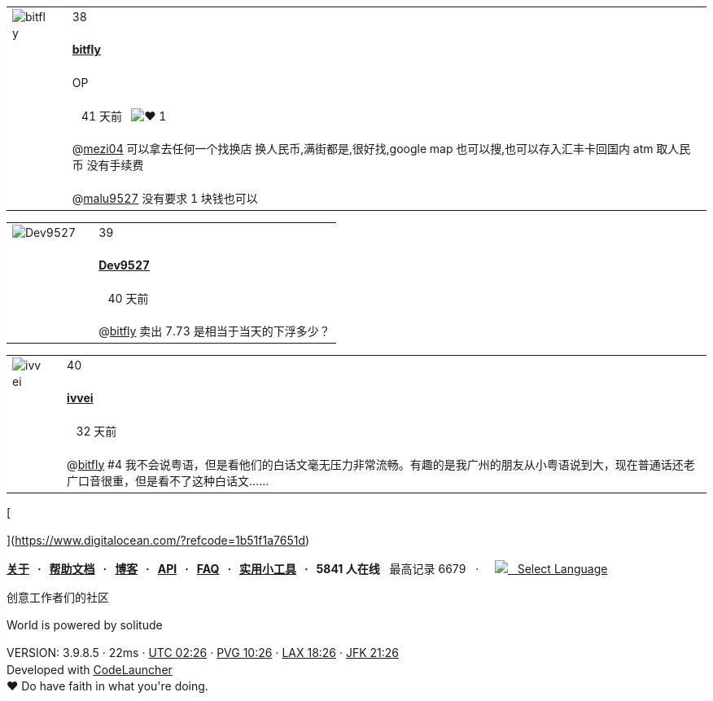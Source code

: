 |   |   |   |
|---|---|---|
|![bitfly](https://cdn.v2ex.com/gravatar/60b3f5502957c45bfe539d50de7d3a4e?s=48&d=retro)||38<br><br>**[bitfly](/member/bitfly)**  <br><br>OP<br><br>   41 天前   ![❤️](/static/img/heart_neue_red.png?v=16ec2dd0a880be6edda1e4a2e35754b3) 1<br><br>@[mezi04](/member/mezi04) 可以拿去任何一个找换店 换人民币,满街都是,很好找,google map 也可以搜,也可以存入汇丰卡回国内 atm 取人民币 没有手续费  <br>  <br>@[malu9527](/member/malu9527) 没有要求 1 块钱也可以|

|   |   |   |
|---|---|---|
|![Dev9527](https://cdn.v2ex.com/gravatar/a0f07b28939e912e86dc74d5d430b074?s=48&d=retro)||39<br><br>**[Dev9527](/member/Dev9527)**  <br><br>   40 天前<br><br>@[bitfly](/member/bitfly) 卖出 7.73 是相当于当天的下浮多少？|

|   |   |   |
|---|---|---|
|![ivvei](https://cdn.v2ex.com/avatar/4532/f035/43431_normal.png?m=1715358652)||40<br><br>**[ivvei](/member/ivvei)**  <br><br>   32 天前<br><br>@[bitfly](/member/bitfly) #4 我不会说粤语，但是看他们的白话文毫无压力非常流畅。有趣的是我广州的朋友从小粤语说到大，现在普通话还老广口音很重，但是看不了这种白话文……|

[

](https://www.digitalocean.com/?refcode=1b51f1a7651d)

**[关于](/about)   ·   [帮助文档](/help)   ·   [博客](https://blog.v2ex.com/)   ·   [API](/help/api)   ·   [FAQ](/faq)   ·   [实用小工具](/tools)   ·   5841 人在线**   最高记录 6679   ·     [![](/static/img/language.png?v=6a5cfa731dc71a3769f6daace6784739)   Select Language](/select/language)

创意工作者们的社区

World is powered by solitude

VERSION: 3.9.8.5 · 22ms · [UTC 02:26](/worldclock#utc) · [PVG 10:26](/worldclock#pvg) · [LAX 18:26](/worldclock#lax) · [JFK 21:26](/worldclock#jfk)  
Developed with [CodeLauncher](https://cl.v2ex.pro/)  
♥ Do have faith in what you're doing.